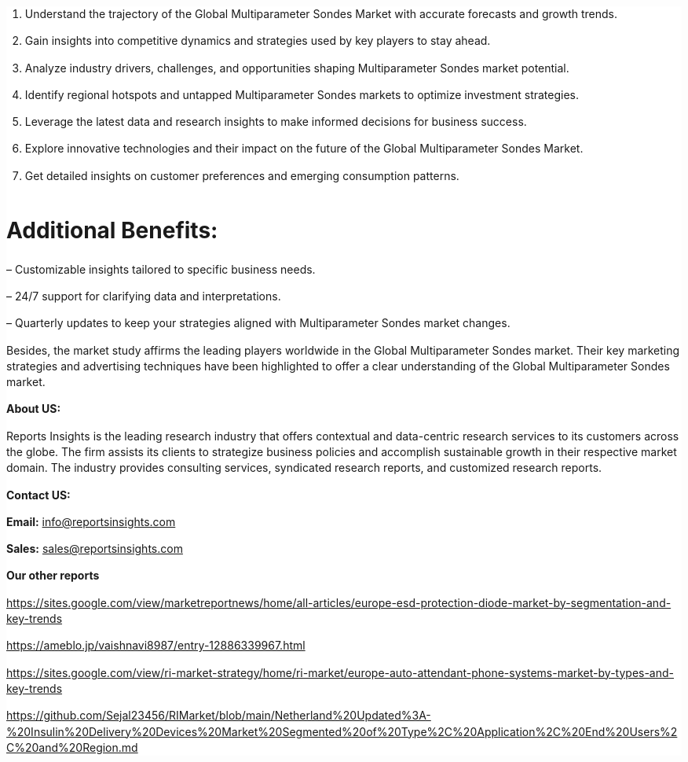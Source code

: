 1. Understand the trajectory of the Global Multiparameter Sondes Market with accurate forecasts and growth trends.

2. Gain insights into competitive dynamics and strategies used by key players to stay ahead.

3. Analyze industry drivers, challenges, and opportunities shaping Multiparameter Sondes market potential.

4. Identify regional hotspots and untapped Multiparameter Sondes markets to optimize investment strategies.

5. Leverage the latest data and research insights to make informed decisions for business success.

6. Explore innovative technologies and their impact on the future of the Global Multiparameter Sondes Market.

7. Get detailed insights on customer preferences and emerging consumption patterns.

# <strong>Additional Benefits:</strong>

– Customizable insights tailored to specific business needs.

– 24/7 support for clarifying data and interpretations.

– Quarterly updates to keep your strategies aligned with Multiparameter Sondes market changes.

Besides, the market study affirms the leading players worldwide in the Global Multiparameter Sondes market. Their key marketing strategies and advertising techniques have been highlighted to offer a clear understanding of the Global Multiparameter Sondes market.

<strong><strong>About US</strong>:</strong>

Reports Insights is the leading research industry that offers contextual and data-centric research services to its customers across the globe. The firm assists its clients to strategize business policies and accomplish sustainable growth in their respective market domain. The industry provides consulting services, syndicated research reports, and customized research reports.

<strong>Contact US:</strong>

<p class=><b>Email:</b> <a href=mailto:info@reportsinsights.com>info@reportsinsights.com</a></p>
<p class=><b>Sales:</b> <a href=mailto:sales@reportsinsights.com>sales@reportsinsights.com</a></p>

<strong>Our other reports</strong>

<a href=https://sites.google.com/view/marketreportnews/home/all-articles/europe-esd-protection-diode-market-by-segmentation-and-key-trends>https://sites.google.com/view/marketreportnews/home/all-articles/europe-esd-protection-diode-market-by-segmentation-and-key-trends</a>

<a href=https://ameblo.jp/vaishnavi8987/entry-12886339967.html>https://ameblo.jp/vaishnavi8987/entry-12886339967.html</a>

<a href=https://sites.google.com/view/ri-market-strategy/home/ri-market/europe-auto-attendant-phone-systems-market-by-types-and-key-trends>https://sites.google.com/view/ri-market-strategy/home/ri-market/europe-auto-attendant-phone-systems-market-by-types-and-key-trends</a>

<a href=https://github.com/Sejal23456/RIMarket/blob/main/Netherland%20Updated%3A-%20Insulin%20Delivery%20Devices%20Market%20Segmented%20of%20Type%2C%20Application%2C%20End%20Users%2C%20and%20Region.md>https://github.com/Sejal23456/RIMarket/blob/main/Netherland%20Updated%3A-%20Insulin%20Delivery%20Devices%20Market%20Segmented%20of%20Type%2C%20Application%2C%20End%20Users%2C%20and%20Region.md</a>
